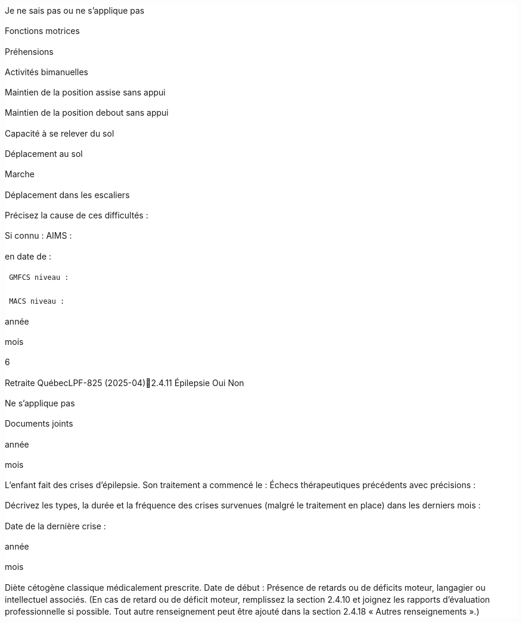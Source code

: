 Je ne sais
pas ou ne
s’applique pas

Fonctions motrices

Préhensions

Activités bimanuelles

Maintien de la position assise sans appui

Maintien de la position debout sans appui

Capacité à se relever du sol

Déplacement au sol

Marche

Déplacement dans les escaliers

Précisez la cause de ces difficultés :

Si connu : AIMS :

 en date de :

     GMFCS niveau :

     MACS niveau :

année

mois

6

Retraite QuébecLPF-825 (2025-04)2.4.11  Épilepsie
Oui Non

 Ne s’applique pas

 Documents joints

année

mois

L’enfant fait des crises d’épilepsie. Son traitement a commencé le :
Échecs thérapeutiques précédents avec précisions :

Décrivez les types, la durée et la fréquence des crises survenues (malgré le traitement en place) dans les derniers mois :

Date de la dernière crise :

année

mois

Diète cétogène classique médicalement prescrite. Date de début :
Présence de retards ou de déficits moteur, langagier ou intellectuel associés.
(En cas de retard ou de déficit moteur, remplissez la section 2.4.10 et joignez les rapports d’évaluation professionnelle si possible. Tout autre renseignement
peut être ajouté dans la section 2.4.18 « Autres renseignements ».)
